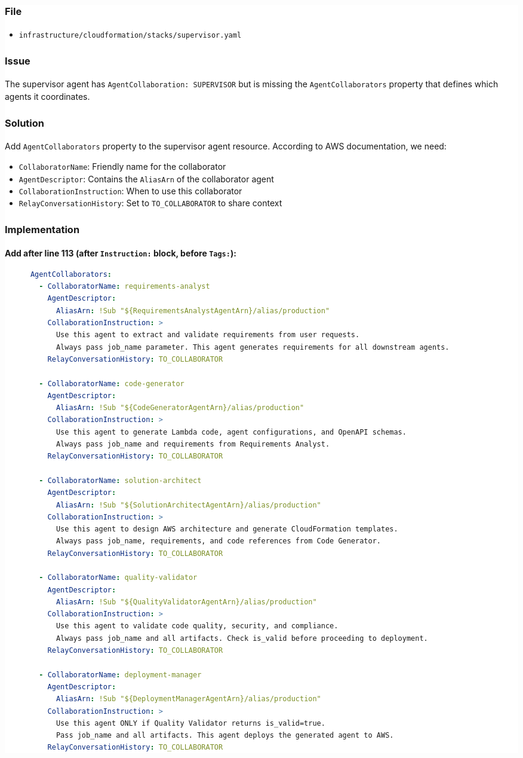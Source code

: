 ### File
- `infrastructure/cloudformation/stacks/supervisor.yaml`

### Issue
The supervisor agent has `AgentCollaboration: SUPERVISOR` but is missing the `AgentCollaborators` property that defines which agents it coordinates.

### Solution
Add `AgentCollaborators` property to the supervisor agent resource. According to AWS documentation, we need:
- `CollaboratorName`: Friendly name for the collaborator
- `AgentDescriptor`: Contains the `AliasArn` of the collaborator agent
- `CollaborationInstruction`: When to use this collaborator
- `RelayConversationHistory`: Set to `TO_COLLABORATOR` to share context

### Implementation

**Add after line 113 (after `Instruction:` block, before `Tags:`):**

```yaml
      AgentCollaborators:
        - CollaboratorName: requirements-analyst
          AgentDescriptor:
            AliasArn: !Sub "${RequirementsAnalystAgentArn}/alias/production"
          CollaborationInstruction: >
            Use this agent to extract and validate requirements from user requests.
            Always pass job_name parameter. This agent generates requirements for all downstream agents.
          RelayConversationHistory: TO_COLLABORATOR
        
        - CollaboratorName: code-generator
          AgentDescriptor:
            AliasArn: !Sub "${CodeGeneratorAgentArn}/alias/production"
          CollaborationInstruction: >
            Use this agent to generate Lambda code, agent configurations, and OpenAPI schemas.
            Always pass job_name and requirements from Requirements Analyst.
          RelayConversationHistory: TO_COLLABORATOR
        
        - CollaboratorName: solution-architect
          AgentDescriptor:
            AliasArn: !Sub "${SolutionArchitectAgentArn}/alias/production"
          CollaborationInstruction: >
            Use this agent to design AWS architecture and generate CloudFormation templates.
            Always pass job_name, requirements, and code references from Code Generator.
          RelayConversationHistory: TO_COLLABORATOR
        
        - CollaboratorName: quality-validator
          AgentDescriptor:
            AliasArn: !Sub "${QualityValidatorAgentArn}/alias/production"
          CollaborationInstruction: >
            Use this agent to validate code quality, security, and compliance.
            Always pass job_name and all artifacts. Check is_valid before proceeding to deployment.
          RelayConversationHistory: TO_COLLABORATOR
        
        - CollaboratorName: deployment-manager
          AgentDescriptor:
            AliasArn: !Sub "${DeploymentManagerAgentArn}/alias/production"
          CollaborationInstruction: >
            Use this agent ONLY if Quality Validator returns is_valid=true.
            Pass job_name and all artifacts. This agent deploys the generated agent to AWS.
          RelayConversationHistory: TO_COLLABORATOR
```
